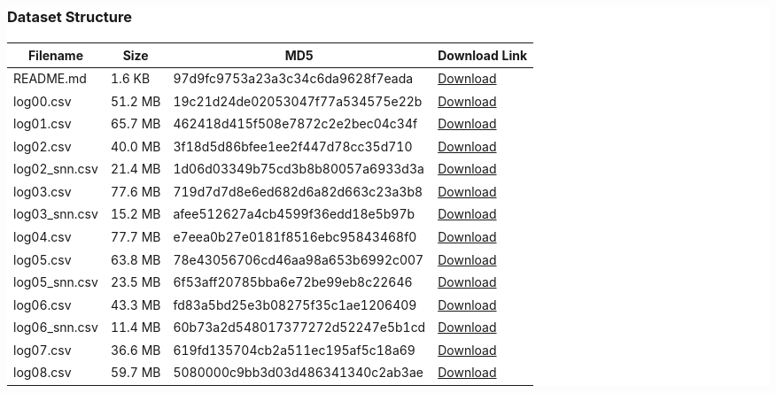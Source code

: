 

### Dataset Structure


| Filename         | Size        | MD5                                      | Download Link |
|------------------|-------------|------------------------------------------|----------------|
| README.md        | 1.6 KB      | 97d9fc9753a23a3c34c6da9628f7eada         | [Download](https://data.4tu.nl/files/f474ef0a-6ef1-4ea1-a958-4827c4eadf60/README.md) |
| log00.csv        | 51.2 MB     | 19c21d24de02053047f77a534575e22b         | [Download](https://data.4tu.nl/files/f474ef0a-6ef1-4ea1-a958-4827c4eadf60/log00.csv) |
| log01.csv        | 65.7 MB     | 462418d415f508e7872c2e2bec04c34f         | [Download](https://data.4tu.nl/files/f474ef0a-6ef1-4ea1-a958-4827c4eadf60/log01.csv) |
| log02.csv        | 40.0 MB     | 3f18d5d86bfee1ee2f447d78cc35d710         | [Download](https://data.4tu.nl/files/f474ef0a-6ef1-4ea1-a958-4827c4eadf60/log02.csv) |
| log02_snn.csv    | 21.4 MB     | 1d06d03349b75cd3b8b80057a6933d3a         | [Download](https://data.4tu.nl/files/f474ef0a-6ef1-4ea1-a958-4827c4eadf60/log02_snn.csv) |
| log03.csv        | 77.6 MB     | 719d7d7d8e6ed682d6a82d663c23a3b8         | [Download](https://data.4tu.nl/files/f474ef0a-6ef1-4ea1-a958-4827c4eadf60/log03.csv) |
| log03_snn.csv    | 15.2 MB     | afee512627a4cb4599f36edd18e5b97b         | [Download](https://data.4tu.nl/files/f474ef0a-6ef1-4ea1-a958-4827c4eadf60/log03_snn.csv) |
| log04.csv        | 77.7 MB     | e7eea0b27e0181f8516ebc95843468f0         | [Download](https://data.4tu.nl/files/f474ef0a-6ef1-4ea1-a958-4827c4eadf60/log04.csv) |
| log05.csv        | 63.8 MB     | 78e43056706cd46aa98a653b6992c007         | [Download](https://data.4tu.nl/files/f474ef0a-6ef1-4ea1-a958-4827c4eadf60/log05.csv) |
| log05_snn.csv    | 23.5 MB     | 6f53aff20785bba6e72be99eb8c22646         | [Download](https://data.4tu.nl/files/f474ef0a-6ef1-4ea1-a958-4827c4eadf60/log05_snn.csv) |
| log06.csv        | 43.3 MB     | fd83a5bd25e3b08275f35c1ae1206409         | [Download](https://data.4tu.nl/files/f474ef0a-6ef1-4ea1-a958-4827c4eadf60/log06.csv) |
| log06_snn.csv    | 11.4 MB     | 60b73a2d548017377272d52247e5b1cd         | [Download](https://data.4tu.nl/files/f474ef0a-6ef1-4ea1-a958-4827c4eadf60/log06_snn.csv) |
| log07.csv        | 36.6 MB     | 619fd135704cb2a511ec195af5c18a69         | [Download](https://data.4tu.nl/files/f474ef0a-6ef1-4ea1-a958-4827c4eadf60/log07.csv) |
| log08.csv        | 59.7 MB     | 5080000c9bb3d03d486341340c2ab3ae         | [Download](https://data.4tu.nl/files/f474ef0a-6ef1-4ea1-a958-4827c4eadf60/log08.csv) |